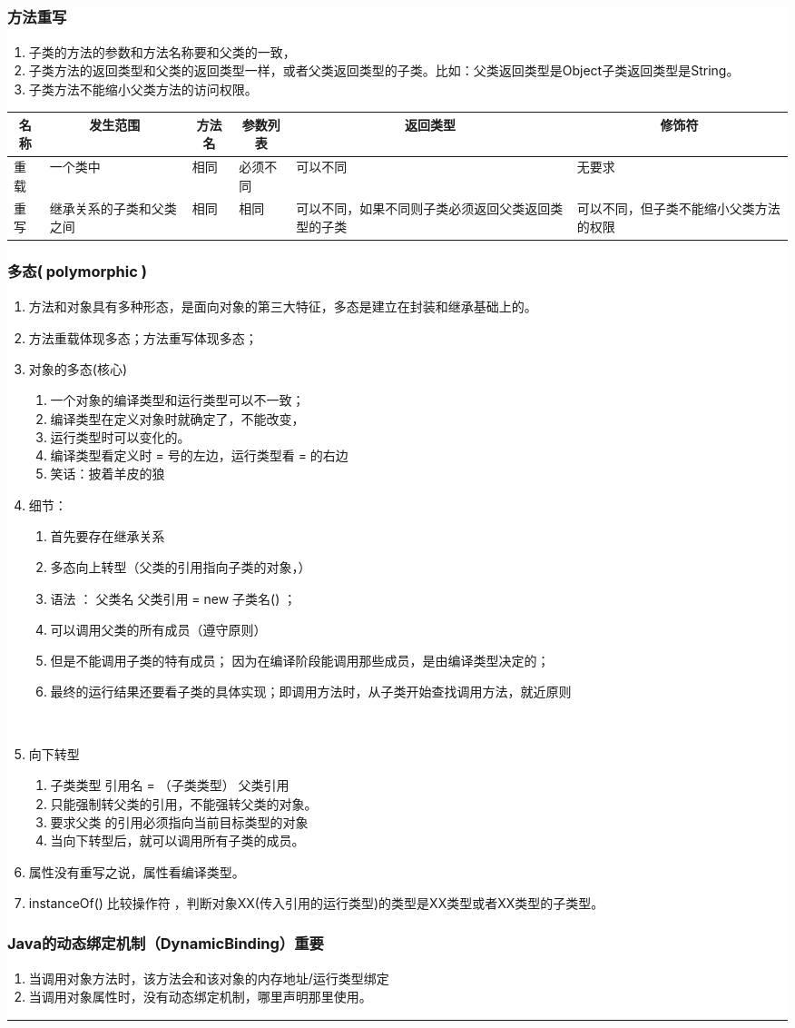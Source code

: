 ### 方法重写

1. 子类的方法的参数和方法名称要和父类的一致，
2. 子类方法的返回类型和父类的返回类型一样，或者父类返回类型的子类。比如：父类返回类型是Object子类返回类型是String。
3. 子类方法不能缩小父类方法的访问权限。   

| 名称 | 发生范围                 | 方法名 | 参数列表 | 返回类型                                           | 修饰符                                 |
| ---- | ------------------------ | ------ | -------- | -------------------------------------------------- | -------------------------------------- |
| 重载 | 一个类中                 | 相同   | 必须不同 | 可以不同                                           | 无要求                                 |
| 重写 | 继承关系的子类和父类之间 | 相同   | 相同     | 可以不同，如果不同则子类必须返回父类返回类型的子类 | 可以不同，但子类不能缩小父类方法的权限 |

### 多态( polymorphic )

1. 方法和对象具有多种形态，是面向对象的第三大特征，多态是建立在封装和继承基础上的。

2. 方法重载体现多态；方法重写体现多态；

3. 对象的多态(核心)
   1. 一个对象的编译类型和运行类型可以不一致；
   2. 编译类型在定义对象时就确定了，不能改变，
   3. 运行类型时可以变化的。
   4. 编译类型看定义时 = 号的左边，运行类型看 = 的右边
   5. 笑话：披着羊皮的狼

4. 细节：

   1. 首先要存在继承关系

   2. 多态向上转型（父类的引用指向子类的对象，）

   3. 语法 ： 父类名  父类引用  = new 子类名() ；

   4. 可以调用父类的所有成员（遵守原则）

   5. 但是不能调用子类的特有成员； 因为在编译阶段能调用那些成员，是由编译类型决定的；

   6. 最终的运行结果还要看子类的具体实现；即调用方法时，从子类开始查找调用方法，就近原则

      ​	

5. 向下转型 

   1. 子类类型  引用名  = （子类类型） 父类引用
   2. 只能强制转父类的引用，不能强转父类的对象。
   3. 要求父类 的引用必须指向当前目标类型的对象
   4. 当向下转型后，就可以调用所有子类的成员。

6. 属性没有重写之说，属性看编译类型。

7. instanceOf() 比较操作符 ，判断对象XX(传入引用的运行类型)的类型是XX类型或者XX类型的子类型。

###  Java的动态绑定机制（DynamicBinding）重要

1. 当调用对象方法时，该方法会和该对象的内存地址/运行类型绑定
2. 当调用对象属性时，没有动态绑定机制，哪里声明那里使用。

---
